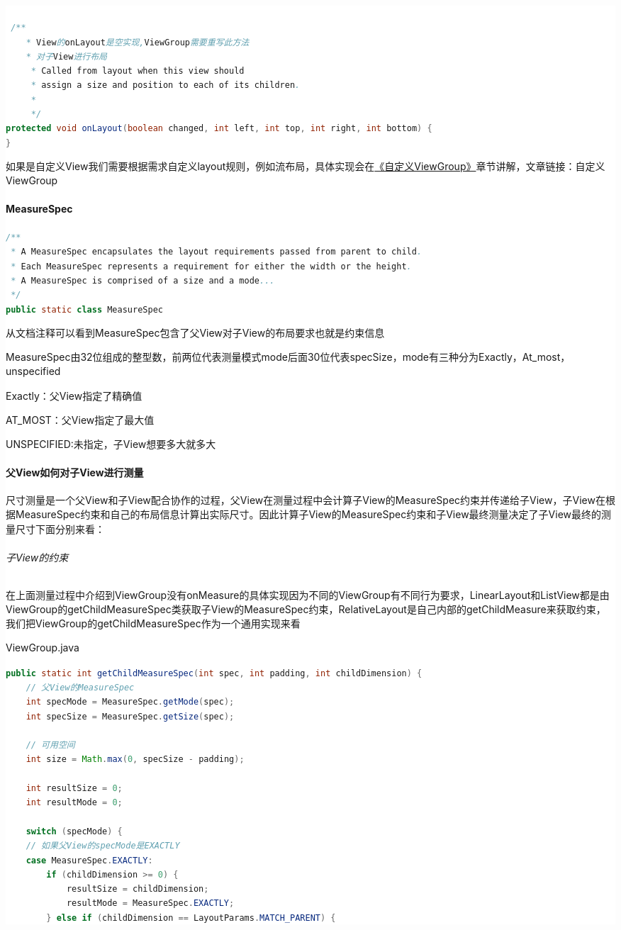 ```java

 /**
 	* View的onLayout是空实现,ViewGroup需要重写此方法
 	* 对子View进行布局
     * Called from layout when this view should
     * assign a size and position to each of its children.
     * 
     */
protected void onLayout(boolean changed, int left, int top, int right, int bottom) {
}
```

如果是自定义View我们需要根据需求自定义layout规则，例如流布局，具体实现会在[《自定义ViewGroup》](https://hezd.github.io/2021/12/24/%E8%87%AA%E5%AE%9A%E4%B9%89ViewGroup/ "《自定义ViewGroup》")章节讲解，文章链接：自定义ViewGroup

#### MeasureSpec

```java
/**
 * A MeasureSpec encapsulates the layout requirements passed from parent to child.
 * Each MeasureSpec represents a requirement for either the width or the height.
 * A MeasureSpec is comprised of a size and a mode...
 */
public static class MeasureSpec 
```

从文档注释可以看到MeasureSpec包含了父View对子View的布局要求也就是约束信息

MeasureSpec由32位组成的整型数，前两位代表测量模式mode后面30位代表specSize，mode有三种分为Exactly，At_most，unspecified

Exactly：父View指定了精确值

AT_MOST：父View指定了最大值

UNSPECIFIED:未指定，子View想要多大就多大



#### 父View如何对子View进行测量

尺寸测量是一个父View和子View配合协作的过程，父View在测量过程中会计算子View的MeasureSpec约束并传递给子View，子View在根据MeasureSpec约束和自己的布局信息计算出实际尺寸。因此计算子View的MeasureSpec约束和子View最终测量决定了子View最终的测量尺寸下面分别来看：

###### 子View的约束

在上面测量过程中介绍到ViewGroup没有onMeasure的具体实现因为不同的ViewGroup有不同行为要求，LinearLayout和ListView都是由ViewGroup的getChildMeasureSpec类获取子View的MeasureSpec约束，RelativeLayout是自己内部的getChildMeasure来获取约束，我们把ViewGroup的getChildMeasureSpec作为一个通用实现来看

ViewGroup.java

```java
public static int getChildMeasureSpec(int spec, int padding, int childDimension) {
    // 父View的MeasureSpec
    int specMode = MeasureSpec.getMode(spec);
    int specSize = MeasureSpec.getSize(spec);
	
    // 可用空间
    int size = Math.max(0, specSize - padding);

    int resultSize = 0;
    int resultMode = 0;

    switch (specMode) {
    // 如果父View的specMode是EXACTLY
    case MeasureSpec.EXACTLY:
        if (childDimension >= 0) {
            resultSize = childDimension;
            resultMode = MeasureSpec.EXACTLY;
        } else if (childDimension == LayoutParams.MATCH_PARENT) {
```